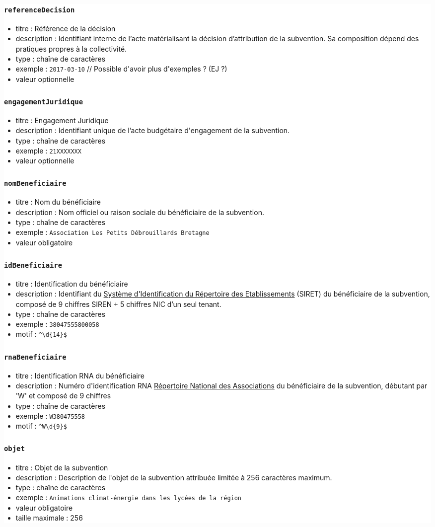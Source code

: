 
### `referenceDecision`

- titre : Référence de la décision
- description : Identifiant interne de l’acte matérialisant la décision d’attribution de la subvention. Sa composition dépend des pratiques propres à la collectivité.
- type : chaîne de caractères
- exemple : `2017-03-10` // Possible d'avoir plus d'exemples ? (EJ ?)
- valeur optionnelle


### `engagementJuridique`

- titre : Engagement Juridique
- description : Identifiant unique de l’acte budgétaire d'engagement de la subvention. 
- type : chaîne de caractères
- exemple : `21XXXXXXX`
- valeur optionnelle


### `nomBeneficiaire`

- titre : Nom du bénéficiaire
- description : Nom officiel ou raison sociale du bénéficiaire de la subvention.
- type : chaîne de caractères
- exemple : `Association Les Petits Débrouillards Bretagne`
- valeur obligatoire

### `idBeneficiaire`

- titre : Identification du bénéficiaire
- description : Identifiant du [Système d'Identification du Répertoire des Etablissements](https://fr.wikipedia.org/wiki/Syst%C3%A8me_d%27identification_du_r%C3%A9pertoire_des_%C3%A9tablissements) (SIRET) du bénéficiaire de la subvention, composé de 9 chiffres SIREN + 5 chiffres NIC d’un seul tenant.
- type : chaîne de caractères
- exemple : `38047555800058`
- motif : `^\d{14}$`

### `rnaBeneficiaire`

- titre : Identification RNA du bénéficiaire
- description : Numéro d'identification RNA [Répertoire National des Associations](https://associations.gouv.fr/le-rna-repertoire-national-des-associations.html) du bénéficiaire de la subvention, débutant par 'W' et composé de 9 chiffres
- type : chaîne de caractères
- exemple : `W380475558`
- motif : `^W\d{9}$`

### `objet`

- titre : Objet de la subvention
- description : Description de l'objet de la subvention attribuée limitée à 256 caractères maximum.
- type : chaîne de caractères
- exemple : `Animations climat-énergie dans les lycées de la région`
- valeur obligatoire
- taille maximale : 256
